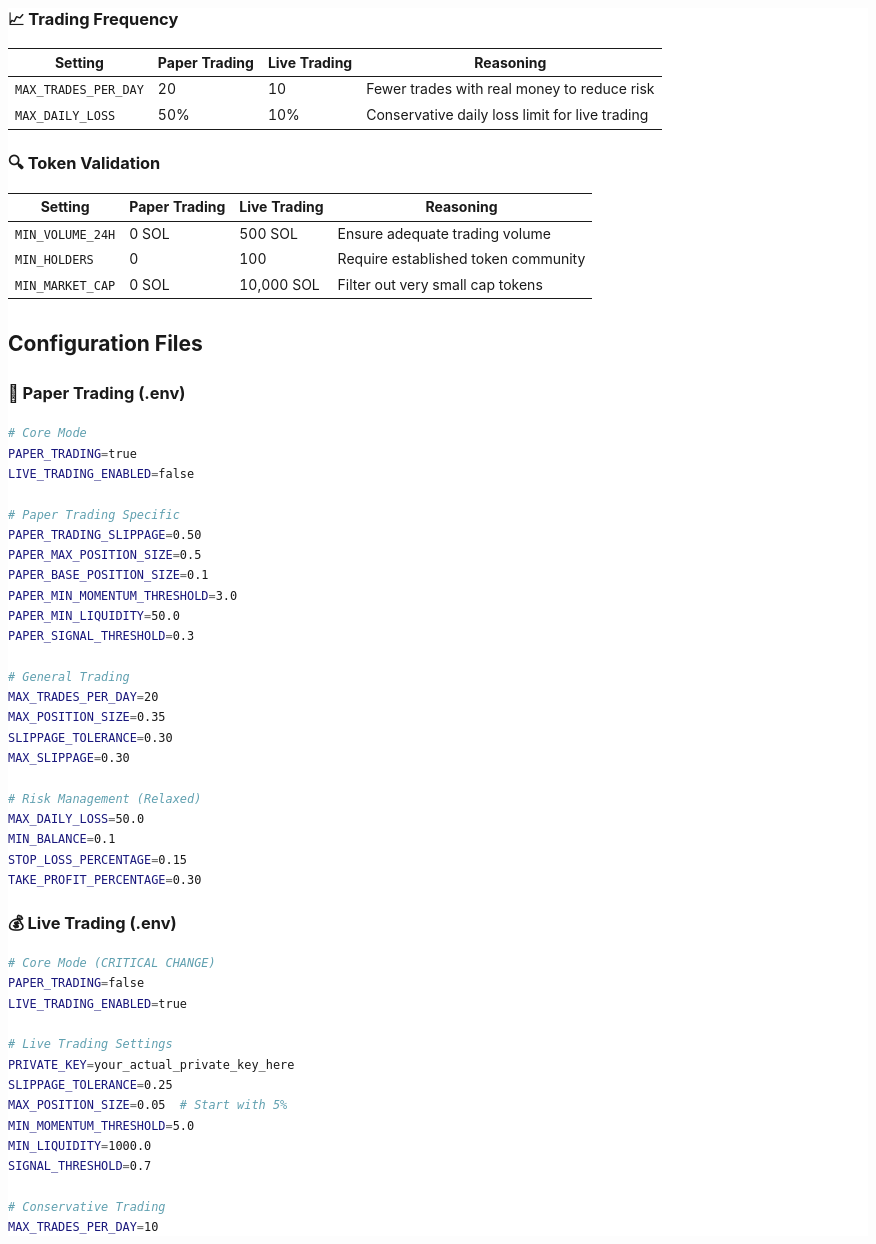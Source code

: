 ### 📈 Trading Frequency

| Setting | Paper Trading | Live Trading | Reasoning |
|---------|---------------|--------------|-----------|
| `MAX_TRADES_PER_DAY` | 20 | 10 | Fewer trades with real money to reduce risk |
| `MAX_DAILY_LOSS` | 50% | 10% | Conservative daily loss limit for live trading |

### 🔍 Token Validation

| Setting | Paper Trading | Live Trading | Reasoning |
|---------|---------------|--------------|-----------|
| `MIN_VOLUME_24H` | 0 SOL | 500 SOL | Ensure adequate trading volume |
| `MIN_HOLDERS` | 0 | 100 | Require established token community |
| `MIN_MARKET_CAP` | 0 SOL | 10,000 SOL | Filter out very small cap tokens |

## Configuration Files

### 📝 Paper Trading (.env)
```bash
# Core Mode
PAPER_TRADING=true
LIVE_TRADING_ENABLED=false

# Paper Trading Specific
PAPER_TRADING_SLIPPAGE=0.50
PAPER_MAX_POSITION_SIZE=0.5
PAPER_BASE_POSITION_SIZE=0.1
PAPER_MIN_MOMENTUM_THRESHOLD=3.0
PAPER_MIN_LIQUIDITY=50.0
PAPER_SIGNAL_THRESHOLD=0.3

# General Trading
MAX_TRADES_PER_DAY=20
MAX_POSITION_SIZE=0.35
SLIPPAGE_TOLERANCE=0.30
MAX_SLIPPAGE=0.30

# Risk Management (Relaxed)
MAX_DAILY_LOSS=50.0
MIN_BALANCE=0.1
STOP_LOSS_PERCENTAGE=0.15
TAKE_PROFIT_PERCENTAGE=0.30
```

### 💰 Live Trading (.env)
```bash
# Core Mode (CRITICAL CHANGE)
PAPER_TRADING=false
LIVE_TRADING_ENABLED=true

# Live Trading Settings
PRIVATE_KEY=your_actual_private_key_here
SLIPPAGE_TOLERANCE=0.25
MAX_POSITION_SIZE=0.05  # Start with 5%
MIN_MOMENTUM_THRESHOLD=5.0
MIN_LIQUIDITY=1000.0
SIGNAL_THRESHOLD=0.7

# Conservative Trading
MAX_TRADES_PER_DAY=10
```